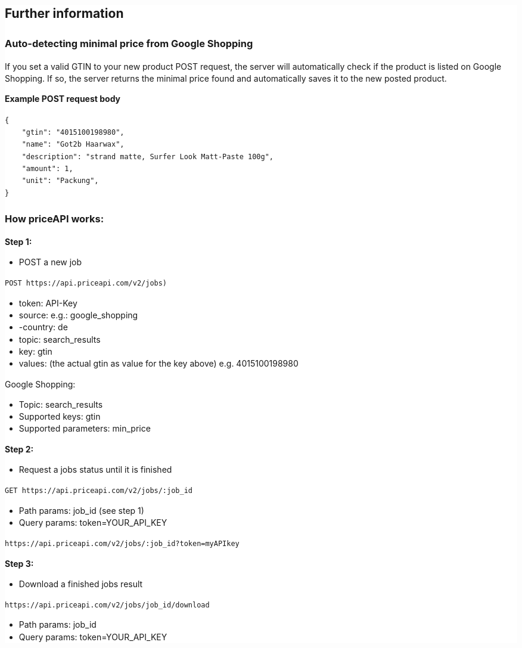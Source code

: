 ## Further information

### Auto-detecting minimal price from Google Shopping
If you set a valid GTIN to your new product POST request, the server will automatically check if the product is 
listed on Google Shopping. If so, the server returns the minimal price found and automatically saves it to the new 
posted product.

**Example POST request body**
```
{
    "gtin": "4015100198980",
    "name": "Got2b Haarwax",
    "description": "strand matte, Surfer Look Matt-Paste 100g",
    "amount": 1,
    "unit": "Packung",
}
```
### How priceAPI works:

**Step 1:** 
- POST a new job

`POST https://api.priceapi.com/v2/jobs)`
- token: API-Key
- source: e.g.: google_shopping
- -country: de
- topic: search_results
- key: gtin
- values: (the actual gtin as value for the key above) e.g. 4015100198980

 
Google Shopping:
- Topic: search_results
- Supported keys: gtin
- Supported parameters: min_price


**Step 2:**
- Request a jobs status until it is finished

`GET https://api.priceapi.com/v2/jobs/:job_id`
- Path params: job_id (see step 1)
- Query params: token=YOUR_API_KEY

`https://api.priceapi.com/v2/jobs/:job_id?token=myAPIkey`
 

**Step 3:**
- Download a finished jobs result

`https://api.priceapi.com/v2/jobs/job_id/download`
- Path params: job_id
- Query params: token=YOUR_API_KEY
